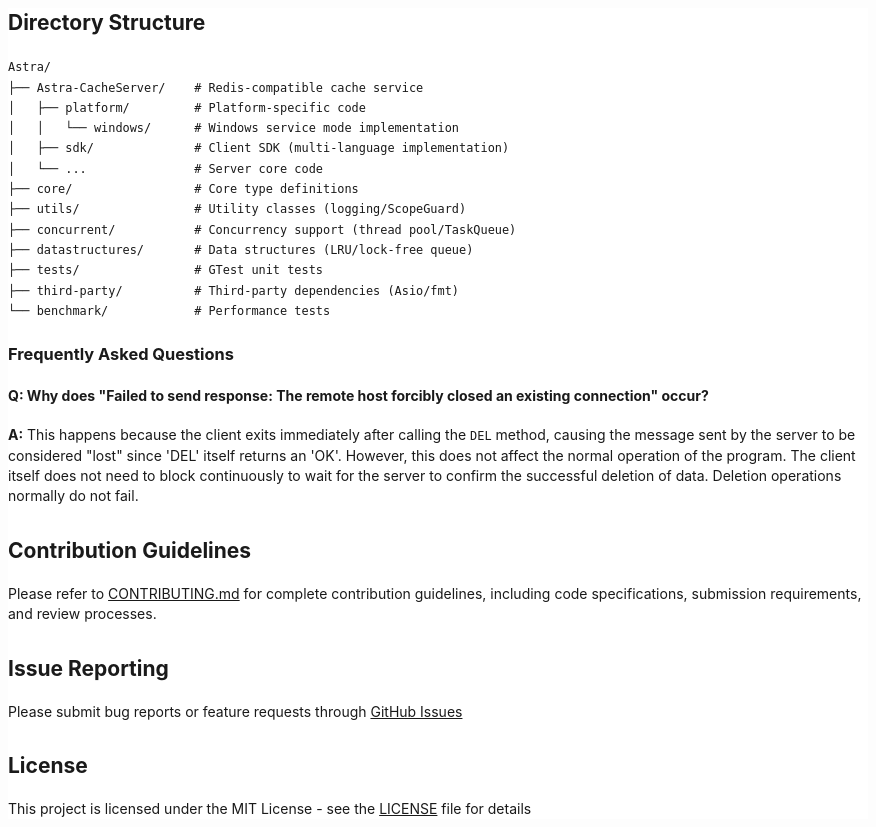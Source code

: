 ## Directory Structure
```
Astra/
├── Astra-CacheServer/    # Redis-compatible cache service
│   ├── platform/         # Platform-specific code
│   │   └── windows/      # Windows service mode implementation
│   ├── sdk/              # Client SDK (multi-language implementation)
│   └── ...               # Server core code
├── core/                 # Core type definitions
├── utils/                # Utility classes (logging/ScopeGuard)
├── concurrent/           # Concurrency support (thread pool/TaskQueue)
├── datastructures/       # Data structures (LRU/lock-free queue)
├── tests/                # GTest unit tests
├── third-party/          # Third-party dependencies (Asio/fmt)
└── benchmark/            # Performance tests

```

### Frequently Asked Questions

#### Q: Why does "Failed to send response: The remote host forcibly closed an existing connection" occur?

**A:** This happens because the client exits immediately after calling the `DEL` method, causing the message sent by the server to be considered "lost" since 'DEL' itself returns an 'OK'. However, this does not affect the normal operation of the program. The client itself does not need to block continuously to wait for the server to confirm the successful deletion of data. Deletion operations normally do not fail.

## Contribution Guidelines
Please refer to [CONTRIBUTING.md](CONTRIBUTING.md) for complete contribution guidelines, including code specifications, submission requirements, and review processes.

## Issue Reporting
Please submit bug reports or feature requests through [GitHub Issues](https://github.com/caomengxuan666/Astra/issues)

## License
This project is licensed under the MIT License - see the [LICENSE](LICENSE) file for details